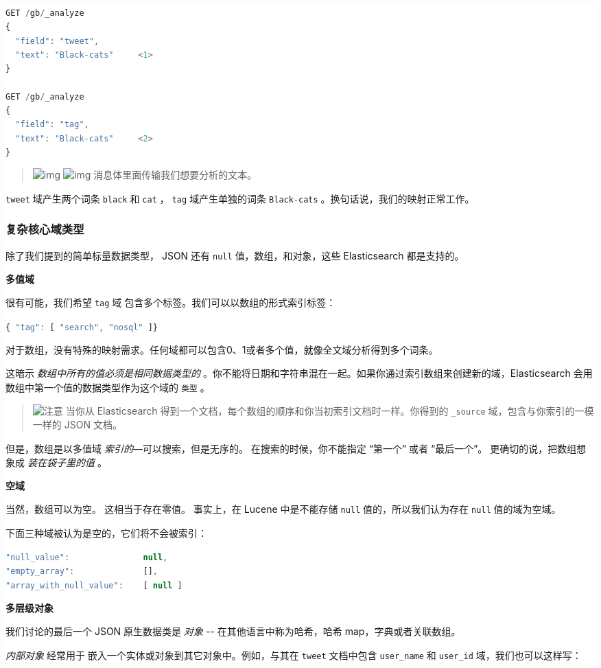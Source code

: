 ```js
GET /gb/_analyze
{
  "field": "tweet",
  "text": "Black-cats"     <1>
}

GET /gb/_analyze
{
  "field": "tag",
  "text": "Black-cats"     <2>
}
```
>  ![img](assets/1.png)  ![img](assets/2.png)  消息体里面传输我们想要分析的文本。  

`tweet` 域产生两个词条 `black` 和 `cat` ， `tag` 域产生单独的词条 `Black-cats` 。换句话说，我们的映射正常工作。



### 复杂核心域类型

除了我们提到的简单标量数据类型， JSON 还有 `null` 值，数组，和对象，这些 Elasticsearch 都是支持的。



**多值域**

很有可能，我们希望 `tag` 域 包含多个标签。我们可以以数组的形式索引标签：

```js
{ "tag": [ "search", "nosql" ]}
```

对于数组，没有特殊的映射需求。任何域都可以包含0、1或者多个值，就像全文域分析得到多个词条。

这暗示 *数组中所有的值必须是相同数据类型的* 。你不能将日期和字符串混在一起。如果你通过索引数组来创建新的域，Elasticsearch 会用数组中第一个值的数据类型作为这个域的 `类型` 。
>   ![注意](assets/note.png)   当你从 Elasticsearch 得到一个文档，每个数组的顺序和你当初索引文档时一样。你得到的 `_source` 域，包含与你索引的一模一样的 JSON 文档。

但是，数组是以多值域 *索引的*—可以搜索，但是无序的。 在搜索的时候，你不能指定 “第一个” 或者 “最后一个”。 更确切的说，把数组想象成 *装在袋子里的值* 。



**空域**

当然，数组可以为空。 这相当于存在零值。 事实上，在 Lucene 中是不能存储 `null` 值的，所以我们认为存在 `null` 值的域为空域。

下面三种域被认为是空的，它们将不会被索引：

```js
"null_value":               null,
"empty_array":              [],
"array_with_null_value":    [ null ]
```



**多层级对象**

我们讨论的最后一个 JSON 原生数据类是 *对象* -- 在其他语言中称为哈希，哈希 map，字典或者关联数组。

*内部对象* 经常用于 嵌入一个实体或对象到其它对象中。例如，与其在 `tweet` 文档中包含 `user_name` 和 `user_id` 域，我们也可以这样写：
